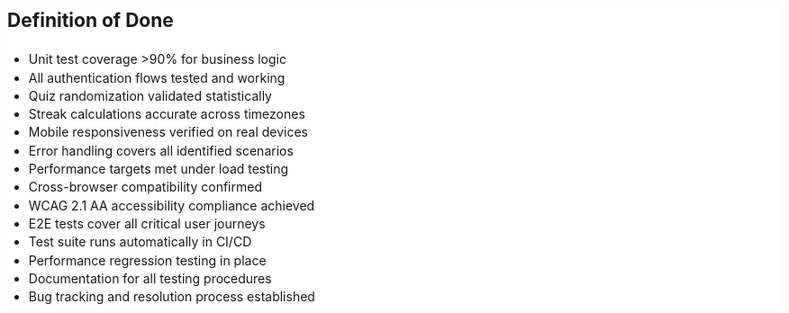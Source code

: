 ## Definition of Done
- Unit test coverage >90% for business logic
- All authentication flows tested and working
- Quiz randomization validated statistically
- Streak calculations accurate across timezones
- Mobile responsiveness verified on real devices
- Error handling covers all identified scenarios
- Performance targets met under load testing
- Cross-browser compatibility confirmed
- WCAG 2.1 AA accessibility compliance achieved
- E2E tests cover all critical user journeys
- Test suite runs automatically in CI/CD
- Performance regression testing in place
- Documentation for all testing procedures
- Bug tracking and resolution process established
